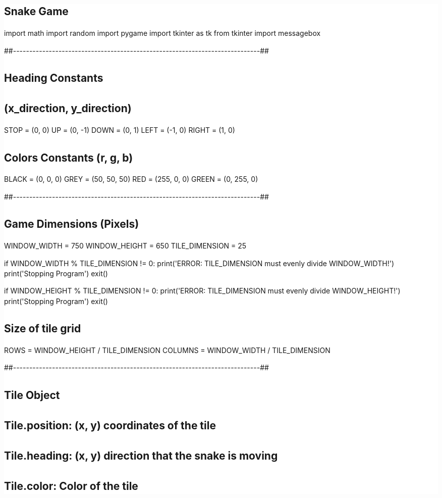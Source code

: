 ## Snake Game

import math
import random
import pygame
import tkinter as tk
from tkinter import messagebox

##----------------------------------------------------------------------------##
## Heading Constants
## (x_direction, y_direction)
STOP  = (0, 0)
UP    = (0, -1)
DOWN  = (0, 1)
LEFT  = (-1, 0)
RIGHT = (1, 0)

## Colors Constants (r, g, b)
BLACK = (0, 0, 0)
GREY  = (50, 50, 50)
RED   = (255, 0, 0)
GREEN = (0, 255, 0)

##----------------------------------------------------------------------------##

## Game Dimensions (Pixels)
WINDOW_WIDTH   = 750
WINDOW_HEIGHT  = 650
TILE_DIMENSION = 25

if WINDOW_WIDTH % TILE_DIMENSION != 0:
    print('ERROR: TILE_DIMENSION must evenly divide WINDOW_WIDTH!')
    print('Stopping Program')
    exit()

if WINDOW_HEIGHT % TILE_DIMENSION != 0:
    print('ERROR: TILE_DIMENSION must evenly divide WINDOW_HEIGHT!')
    print('Stopping Program')
    exit()

## Size of tile grid
ROWS    = WINDOW_HEIGHT / TILE_DIMENSION
COLUMNS = WINDOW_WIDTH  / TILE_DIMENSION

##----------------------------------------------------------------------------##

## Tile Object
## Tile.position: (x, y) coordinates of the tile
## Tile.heading:  (x, y) direction that the snake is moving
## Tile.color:    Color of the tile

